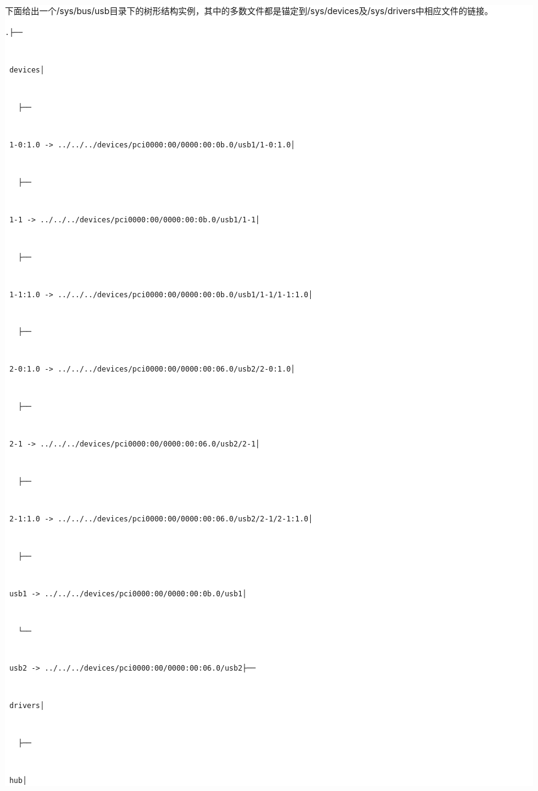 下面给出一个/sys/bus/usb目录下的树形结构实例，其中的多数文件都是锚定到/sys/devices及/sys/drivers中相应文件的链接。

```
.├──


 devices│


   ├──


 1-0:1.0 -> ../../../devices/pci0000:00/0000:00:0b.0/usb1/1-0:1.0│


   ├──


 1-1 -> ../../../devices/pci0000:00/0000:00:0b.0/usb1/1-1│


   ├──


 1-1:1.0 -> ../../../devices/pci0000:00/0000:00:0b.0/usb1/1-1/1-1:1.0│


   ├──


 2-0:1.0 -> ../../../devices/pci0000:00/0000:00:06.0/usb2/2-0:1.0│


   ├──


 2-1 -> ../../../devices/pci0000:00/0000:00:06.0/usb2/2-1│


   ├──


 2-1:1.0 -> ../../../devices/pci0000:00/0000:00:06.0/usb2/2-1/2-1:1.0│


   ├──


 usb1 -> ../../../devices/pci0000:00/0000:00:0b.0/usb1│


   └──


 usb2 -> ../../../devices/pci0000:00/0000:00:06.0/usb2├──


 drivers│


   ├──


 hub│
```